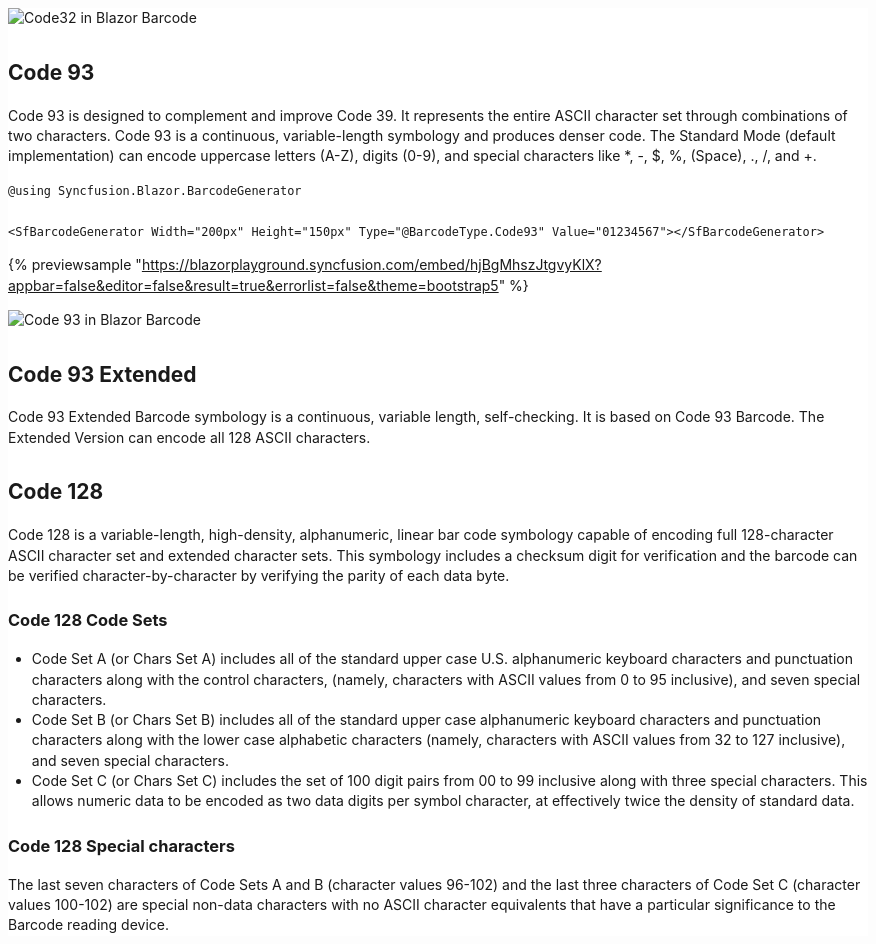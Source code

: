 ![Code32 in Blazor Barcode](images/blazor-code32-barcode.png)

## Code 93

Code 93 is designed to complement and improve Code 39. It represents the entire ASCII character set through combinations of two characters. Code 93 is a continuous, variable-length symbology and produces denser code. The Standard Mode (default implementation) can encode uppercase letters (A-Z), digits (0-9), and special characters like *, -, $, %, (Space), ., /, and +.

```cshtml
@using Syncfusion.Blazor.BarcodeGenerator

<SfBarcodeGenerator Width="200px" Height="150px" Type="@BarcodeType.Code93" Value="01234567"></SfBarcodeGenerator>

```
{% previewsample "https://blazorplayground.syncfusion.com/embed/hjBgMhszJtgvyKlX?appbar=false&editor=false&result=true&errorlist=false&theme=bootstrap5" %}

![Code 93 in Blazor Barcode](images/blazor-code93-barcode.png)

## Code 93 Extended

Code 93 Extended Barcode symbology is a continuous, variable length, self-checking. It is based on Code 93 Barcode. The Extended Version can encode all 128 ASCII characters.

## Code 128

Code 128 is a variable-length, high-density, alphanumeric, linear bar code symbology capable of encoding full 128-character ASCII character set and extended character sets. This symbology includes a checksum digit for verification and the barcode can be verified character-by-character by verifying the parity of each data byte.

### Code 128 Code Sets

* Code Set A (or Chars Set A) includes all of the standard upper case U.S. alphanumeric keyboard characters and punctuation characters along with the control characters, (namely, characters with ASCII values from 0 to 95 inclusive), and seven special characters.
* Code Set B (or Chars Set B) includes all of the standard upper case alphanumeric keyboard characters and punctuation characters along with the lower case alphabetic characters (namely, characters with ASCII values from 32 to 127 inclusive), and seven special characters.
* Code Set C (or Chars Set C) includes the set of 100 digit pairs from 00 to 99 inclusive along with three special characters. This allows numeric data to be   encoded as two data digits per symbol character, at effectively twice the density of standard data.

### Code 128 Special characters

The last seven characters of Code Sets A and B (character values 96-102) and the last three characters of Code Set C (character values 100-102) are special non-data characters with no ASCII character equivalents that have a particular significance to the Barcode reading device.
